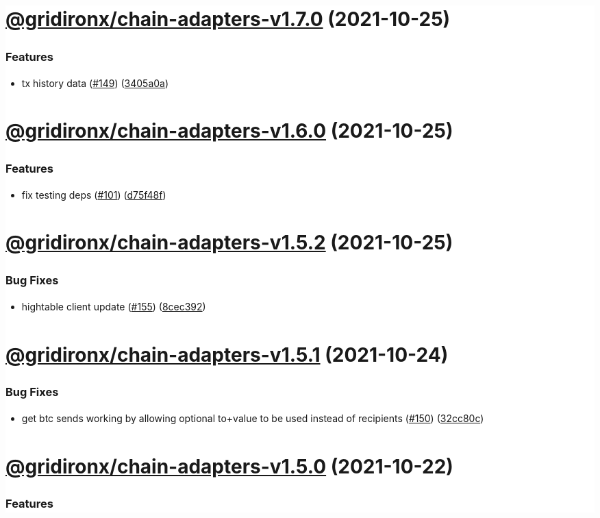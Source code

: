 # [@gridironx/chain-adapters-v1.7.0](https://github.com/incubus-network/lib/compare/@gridironx/chain-adapters-v1.6.0...@gridironx/chain-adapters-v1.7.0) (2021-10-25)


### Features

* tx history data ([#149](https://github.com/incubus-network/lib/issues/149)) ([3405a0a](https://github.com/incubus-network/lib/commit/3405a0aa600363afc1778bd6f07af123591c4e11))

# [@gridironx/chain-adapters-v1.6.0](https://github.com/incubus-network/lib/compare/@gridironx/chain-adapters-v1.5.2...@gridironx/chain-adapters-v1.6.0) (2021-10-25)


### Features

* fix testing deps ([#101](https://github.com/incubus-network/lib/issues/101)) ([d75f48f](https://github.com/incubus-network/lib/commit/d75f48fec6947eb16eeb112d1b85f2e1840a52d3))

# [@gridironx/chain-adapters-v1.5.2](https://github.com/incubus-network/lib/compare/@gridironx/chain-adapters-v1.5.1...@gridironx/chain-adapters-v1.5.2) (2021-10-25)


### Bug Fixes

* hightable client update ([#155](https://github.com/incubus-network/lib/issues/155)) ([8cec392](https://github.com/incubus-network/lib/commit/8cec3926cc445c747346f60eb17ea8affc486754))

# [@gridironx/chain-adapters-v1.5.1](https://github.com/incubus-network/lib/compare/@gridironx/chain-adapters-v1.5.0...@gridironx/chain-adapters-v1.5.1) (2021-10-24)


### Bug Fixes

* get btc sends working by allowing optional to+value to be used instead of recipients ([#150](https://github.com/incubus-network/lib/issues/150)) ([32cc80c](https://github.com/incubus-network/lib/commit/32cc80cf16984753aa130b596682bbb59f58cf32))

# [@gridironx/chain-adapters-v1.5.0](https://github.com/incubus-network/lib/compare/@gridironx/chain-adapters-v1.4.0...@gridironx/chain-adapters-v1.5.0) (2021-10-22)


### Features
